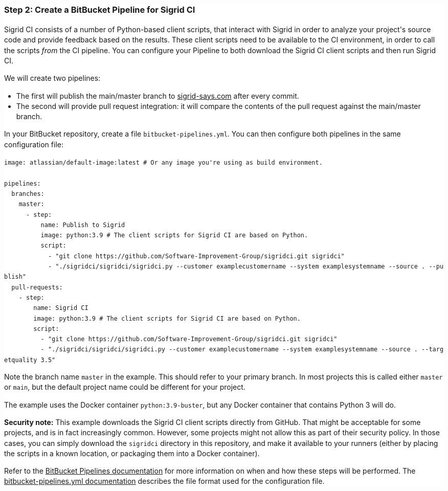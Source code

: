 ### Step 2: Create a BitBucket Pipeline for Sigrid CI

Sigrid CI consists of a number of Python-based client scripts, that interact with Sigrid in order to analyze your project's source code and provide feedback based on the results. These client scripts need to be available to the CI environment, in order to call the scripts *from* the CI pipeline. You can configure your Pipeline to both download the Sigrid CI client scripts and then run Sigrid CI. 

We will create two pipelines:

- The first will publish the main/master branch to [sigrid-says.com](https://sigrid-says.com) after every commit. 
- The second will provide pull request integration: it will compare the contents of the pull request against the main/master branch.

In your BitBucket repository, create a file `bitbucket-pipelines.yml`. You can then configure both pipelines in the same configuration file:

```
image: atlassian/default-image:latest # Or any image you're using as build environment.

pipelines:
  branches:
    master:
      - step:
          name: Publish to Sigrid
          image: python:3.9 # The client scripts for Sigrid CI are based on Python.
          script:
            - "git clone https://github.com/Software-Improvement-Group/sigridci.git sigridci"
            - "./sigridci/sigridci/sigridci.py --customer examplecustomername --system examplesystemname --source . --publish"
  pull-requests:
    - step:
        name: Sigrid CI
        image: python:3.9 # The client scripts for Sigrid CI are based on Python.
        script:
          - "git clone https://github.com/Software-Improvement-Group/sigridci.git sigridci"
          - "./sigridci/sigridci/sigridci.py --customer examplecustomername --system examplesystemname --source . --targetquality 3.5"
```

Note the branch name `master` in the example. This should refer to your primary branch. In most projects this is called either `master` or `main`, but the default project name could be different for your project.

The example uses the Docker container `python:3.9-buster`, but any Docker container that contains Python 3 will do.

**Security note:** This example downloads the Sigrid CI client scripts directly from GitHub. That might be acceptable for some projects, and is in fact increasingly common. However, some projects might not allow this as part of their security policy. In those cases, you can simply download the `sigridci` directory in this repository, and make it available to your runners (either by placing the scripts in a known location, or packaging them into a Docker container). 

Refer to the [BitBucket Pipelines documentation](https://support.atlassian.com/bitbucket-cloud/docs/get-started-with-bitbucket-pipelines/) for more information on when and how these steps will be performed. The [bitbucket-pipelines.yml documentation](https://support.atlassian.com/bitbucket-cloud/docs/configure-bitbucket-pipelinesyml/) describes the file format used for the configuration file.
